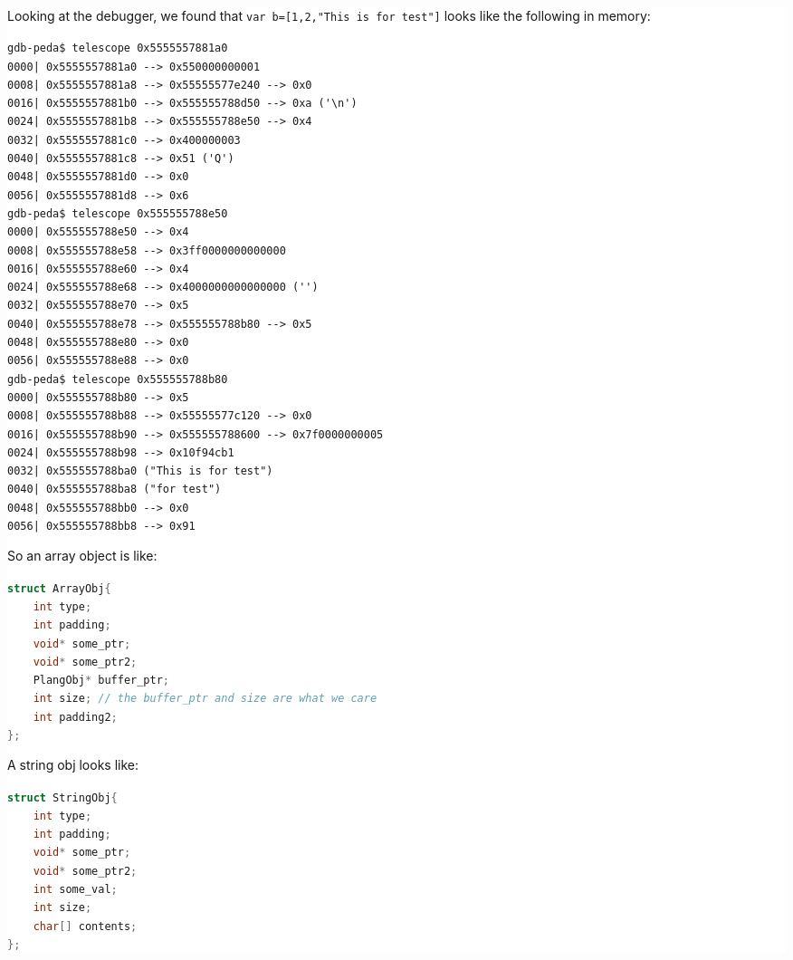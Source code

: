 Looking at the debugger, we found that `var b=[1,2,"This is for test"]` looks like the following in memory:
```
gdb-peda$ telescope 0x5555557881a0
0000| 0x5555557881a0 --> 0x550000000001
0008| 0x5555557881a8 --> 0x55555577e240 --> 0x0
0016| 0x5555557881b0 --> 0x555555788d50 --> 0xa ('\n')
0024| 0x5555557881b8 --> 0x555555788e50 --> 0x4
0032| 0x5555557881c0 --> 0x400000003
0040| 0x5555557881c8 --> 0x51 ('Q')
0048| 0x5555557881d0 --> 0x0
0056| 0x5555557881d8 --> 0x6
gdb-peda$ telescope 0x555555788e50
0000| 0x555555788e50 --> 0x4
0008| 0x555555788e58 --> 0x3ff0000000000000
0016| 0x555555788e60 --> 0x4
0024| 0x555555788e68 --> 0x4000000000000000 ('')
0032| 0x555555788e70 --> 0x5
0040| 0x555555788e78 --> 0x555555788b80 --> 0x5
0048| 0x555555788e80 --> 0x0
0056| 0x555555788e88 --> 0x0
gdb-peda$ telescope 0x555555788b80
0000| 0x555555788b80 --> 0x5
0008| 0x555555788b88 --> 0x55555577c120 --> 0x0
0016| 0x555555788b90 --> 0x555555788600 --> 0x7f0000000005
0024| 0x555555788b98 --> 0x10f94cb1
0032| 0x555555788ba0 ("This is for test")
0040| 0x555555788ba8 ("for test")
0048| 0x555555788bb0 --> 0x0
0056| 0x555555788bb8 --> 0x91
```

So an array object is like:
```cpp
struct ArrayObj{
    int type;
    int padding;
    void* some_ptr;
    void* some_ptr2;
    PlangObj* buffer_ptr;
    int size; // the buffer_ptr and size are what we care
    int padding2;
};
```

A string obj looks like:
```cpp
struct StringObj{
    int type;
    int padding;
    void* some_ptr;
    void* some_ptr2;
    int some_val;
    int size;
    char[] contents;
};
```
